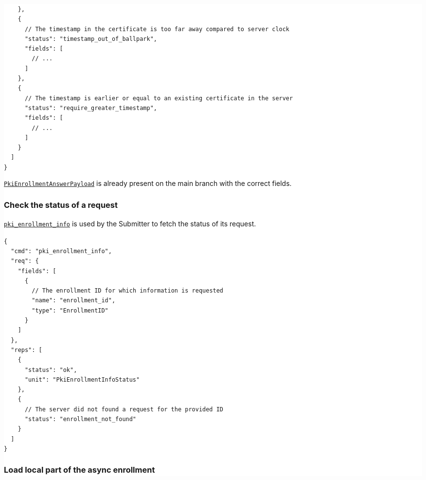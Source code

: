 ```jsonc
    },
    {
      // The timestamp in the certificate is too far away compared to server clock
      "status": "timestamp_out_of_ballpark",
      "fields": [
        // ...
      ]
    },
    {
      // The timestamp is earlier or equal to an existing certificate in the server
      "status": "require_greater_timestamp",
      "fields": [
        // ...
      ]
    }
  ]
}
```

[`PkiEnrollmentAnswerPayload`] is already present on the main branch with the correct fields.

### Check the status of a request

[`pki_enrollment_info`] is used by the Submitter to fetch the status of its request.

```jsonc
{
  "cmd": "pki_enrollment_info",
  "req": {
    "fields": [
      {
        // The enrollment ID for which information is requested
        "name": "enrollment_id",
        "type": "EnrollmentID"
      }
    ]
  },
  "reps": [
    {
      "status": "ok",
      "unit": "PkiEnrollmentInfoStatus"
    },
    {
      // The server did not found a request for the provided ID
      "status": "enrollment_not_found"
    }
  ]
}
```

### Load local part of the async enrollment


[`pki_enrollment_select_certificate`]: https://github.com/Scille/parsec-extensions/blob/5f0ae5ac44d23d775d92e241b546fc0cac327a0a/parsec_ext/smartcard/__init__.py#L217-L251
[`pki_enrollment_sign_payload`]: https://github.com/Scille/parsec-extensions/blob/5f0ae5ac44d23d775d92e241b546fc0cac327a0a/parsec_ext/smartcard/__init__.py#L254-L276
[`pki_enrollment_create_local_pending`]: https://github.com/Scille/parsec-extensions/blob/5f0ae5ac44d23d775d92e241b546fc0cac327a0a/parsec_ext/smartcard/__init__.py#L279-L333
[`pki_enrollment_load_peer_certificate`]: https://github.com/Scille/parsec-extensions/blob/5f0ae5ac44d23d775d92e241b546fc0cac327a0a/parsec_ext/smartcard/__init__.py#L336-L355
[`pki_enrollment_load_submit_payload`]: https://github.com/Scille/parsec-extensions/blob/5f0ae5ac44d23d775d92e241b546fc0cac327a0a/parsec_ext/smartcard/__init__.py#L385-L406
[`pki_enrollment_load_accept_payload`]: https://github.com/Scille/parsec-extensions/blob/5f0ae5ac44d23d775d92e241b546fc0cac327a0a/parsec_ext/smartcard/__init__.py#L409-L430
[`pki_enrollment_load_local_pending_secret_part`]: https://github.com/Scille/parsec-extensions/blob/5f0ae5ac44d23d775d92e241b546fc0cac327a0a/parsec_ext/smartcard/__init__.py#L433-L473
[`pki_enrollment_submit`]: https://github.com/Scille/parsec-cloud/blob/v2.17.0/oxidation/libparsec/crates/protocol/schema/anonymous_cmds/pki_enrollment_submit.json5
[`pki_enrollment_list`]: https://github.com/Scille/parsec-cloud/blob/v2.17.0/oxidation/libparsec/crates/protocol/schema/authenticated_cmds/pki_enrollment_list.json5
[`PkiEnrollmentAnswerPayload`]: https://github.com/Scille/parsec-cloud/blob/df7bc6891989830c4d93f0b88ddaac9ade6b620c/libparsec/crates/types/schema/pki/pki_enrollment_answer_payload.json5
[`pki_enrollment_accept`]: https://github.com/Scille/parsec-cloud/blob/v2.17.0/oxidation/libparsec/crates/protocol/schema/authenticated_cmds/pki_enrollment_accept.json5
[`pki_enrollment_info`]: https://github.com/Scille/parsec-cloud/blob/v2.17.0/oxidation/libparsec/crates/protocol/schema/anonymous_cmds/pki_enrollment_info.json5
[`pki_enrollment_reject`]: https://github.com/Scille/parsec-cloud/blob/cb5cce5972e8e8228069762bbf2c0e8becd23c29/oxidation/libparsec/crates/protocol/schema/authenticated_cmds/pki_enrollment_reject.json5
[`sign_message`]: https://github.com/Scille/parsec-cloud/blob/a74cb0f3cfd29a9deb2878c3ddd8182ffad79ba9/libparsec/crates/platform_pki/src/lib.rs#L69-L72
[`LocalPendingEnrollment`]: https://github.com/Scille/parsec-cloud/blob/df7bc6891989830c4d93f0b88ddaac9ade6b620c/libparsec/crates/types/schema/pki/local_pending_enrollment.json5
[`PkiEnrollmentSubmitPayload`]: https://github.com/Scille/parsec-cloud/blob/df7bc6891989830c4d93f0b88ddaac9ade6b620c/libparsec/crates/types/schema/pki/pki_enrollment_submit_payload.json5